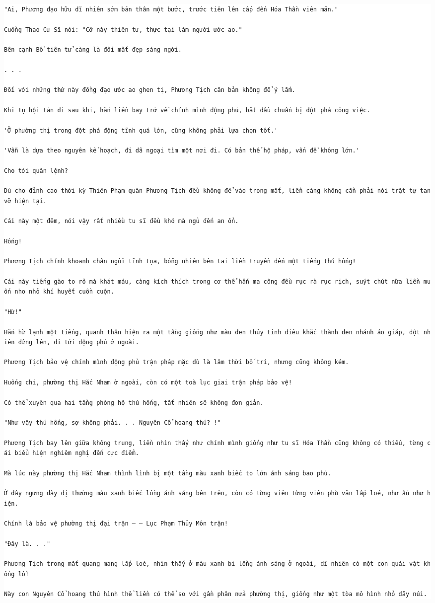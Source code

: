	"Ai, Phương đạo hữu dĩ nhiên sớm bản thân một bước, trước tiên lên cấp đến Hóa Thần viên mãn."

	Cuồng Thao Cư Sĩ nói: "Cỡ này thiên tư, thực tại làm người ước ao."

	Bên cạnh Bồ tiên tử càng là đôi mắt đẹp sáng ngời.

	. . .

	Đối với những thứ này đồng đạo ước ao ghen tị, Phương Tịch căn bản không để ý lắm.

	Khi tụ hội tản đi sau khi, hắn liền bay trở về chính mình động phủ, bắt đầu chuẩn bị đột phá công việc.

	'Ở phường thị trong đột phá động tĩnh quá lớn, cũng không phải lựa chọn tốt.'

	'Vẫn là dựa theo nguyên kế hoạch, đi dã ngoại tìm một nơi đi. Có bản thể hộ pháp, vấn đề không lớn.'

	Cho tới quân lệnh?

	Dù cho đỉnh cao thời kỳ Thiên Phạm quân Phương Tịch đều không để vào trong mắt, liền càng không cần phải nói trật tự tan vỡ hiện tại.

	Cái này một đêm, nói vậy rất nhiều tu sĩ đều khó mà ngủ đến an ổn.

	Hống!

	Phương Tịch chính khoanh chân ngồi tĩnh tọa, bỗng nhiên bên tai liền truyền đến một tiếng thú hống!

	Cái này tiếng gào to rõ mà khát máu, càng kích thích trong cơ thể hắn ma công đều rục rà rục rịch, suýt chút nữa liền muốn nho nhỏ khí huyết cuồn cuộn.

	"Hừ!"

	Hắn hừ lạnh một tiếng, quanh thân hiện ra một tầng giống như màu đen thủy tinh điêu khắc thành đen nhánh áo giáp, đột nhiên đứng lên, đi tới động phủ ở ngoài.

	Phương Tịch bảo vệ chính mình động phủ trận pháp mặc dù là lâm thời bố trí, nhưng cũng không kém.

	Huống chi, phường thị Hắc Nham ở ngoài, còn có một toà lục giai trận pháp bảo vệ!

	Có thể xuyên qua hai tầng phòng hộ thú hống, tất nhiên sẽ không đơn giản.

	"Như vậy thú hống, sợ không phải. . . Nguyên Cổ hoang thú? !"

	Phương Tịch bay lên giữa không trung, liền nhìn thấy như chính mình giống như tu sĩ Hóa Thần cũng không có thiếu, từng cái biểu hiện nghiêm nghị đến cực điểm.

	Mà lúc này phường thị Hắc Nham thình lình bị một tầng màu xanh biếc to lớn ánh sáng bao phủ.

	Ở đây ngưng dày dị thường màu xanh biếc lồng ánh sáng bên trên, còn có từng viên từng viên phù văn lấp loé, như ẩn như hiện.

	Chính là bảo vệ phường thị đại trận — — Lục Phạm Thủy Môn trận!

	"Đây là. . ."

	Phương Tịch trong mắt quang mang lấp loé, nhìn thấy ở màu xanh bi lồng ánh sáng ở ngoài, dĩ nhiên có một con quái vật khổng lồ!

	Này con Nguyên Cổ hoang thú hình thể liền có thể so với gần phân nửa phường thị, giống như một tòa mô hình nhỏ dãy núi.
